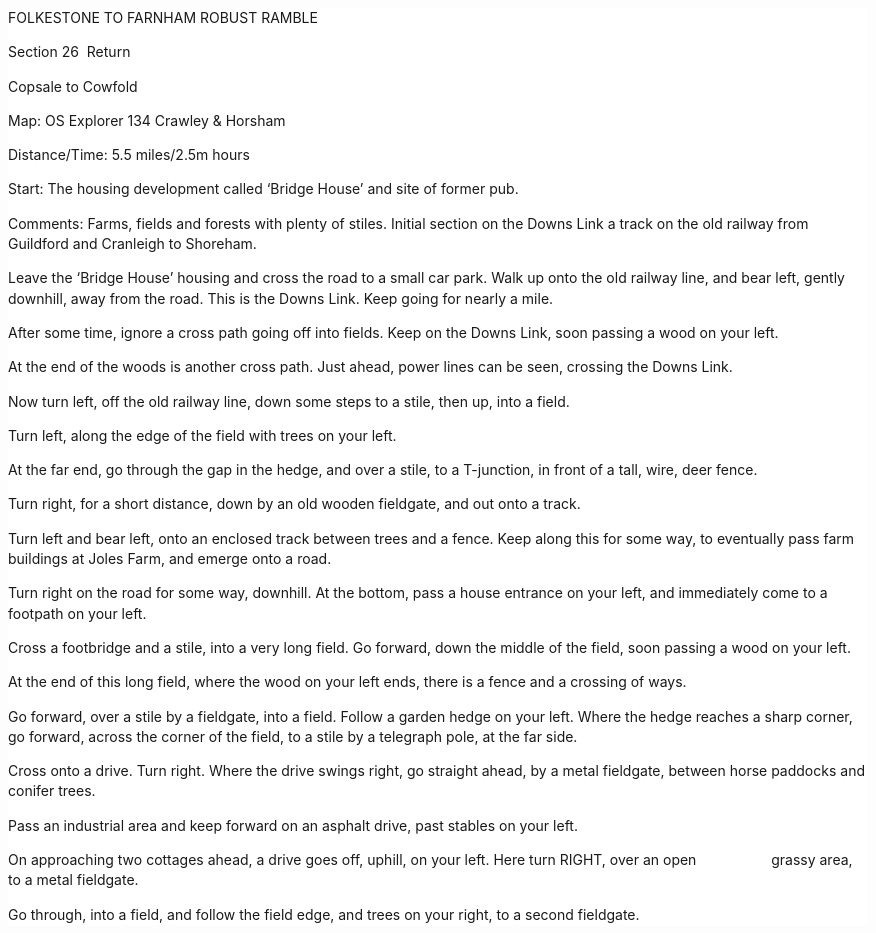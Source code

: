 FOLKESTONE TO FARNHAM ROBUST RAMBLE

Section 26  Return

Copsale to Cowfold

Map: OS Explorer 134 Crawley & Horsham

Distance/Time: 5.5 miles/2.5m hours

Start: The housing development called ‘Bridge House’ and site of former pub.

Comments: Farms, fields and forests with plenty of stiles. Initial section on the Downs Link a track on the old railway from Guildford and Cranleigh to Shoreham.

Leave the ‘Bridge House’ housing and cross the road to a small car park. Walk up onto the old railway line, and bear left, gently downhill, away from the road. This is the Downs Link. Keep going for nearly a mile.

After some time, ignore a cross path going off into fields. Keep on the Downs Link, soon passing a wood on your left.

At the end of the woods is another cross path. Just ahead, power lines can be seen, crossing the Downs Link.

Now turn left, off the old railway line, down some steps to a stile, then up, into a field.

Turn left, along the edge of the field with trees on your left.

At the far end, go through the gap in the hedge, and over a stile, to a T-junction, in front of a tall, wire, deer fence.

Turn right, for a short distance, down by an old wooden fieldgate, and out onto a track.

Turn left and bear left, onto an enclosed track between trees and a fence. Keep along this for some way, to eventually pass farm buildings at Joles Farm, and emerge onto a road.

Turn right on the road for some way, downhill. At the bottom, pass a house entrance on your left, and immediately come to a footpath on your left.

Cross a footbridge and a stile, into a very long field. Go forward, down the middle of the field, soon passing a wood on your left.

At the end of this long field, where the wood on your left ends, there is a fence and a crossing of ways.

Go forward, over a stile by a fieldgate, into a field. Follow a garden hedge on your left. Where the hedge reaches a sharp corner, go forward, across the corner of the field, to a stile by a telegraph pole, at the far side.

Cross onto a drive. Turn right. Where the drive swings right, go straight ahead, by a metal fieldgate, between horse paddocks and conifer trees.

Pass an industrial area and keep forward on an asphalt drive, past stables on your left.

On approaching two cottages ahead, a drive goes off, uphill, on your left. Here turn RIGHT, over an open                   grassy area, to a metal fieldgate.

Go through, into a field, and follow the field edge, and trees on your right, to a second fieldgate.
